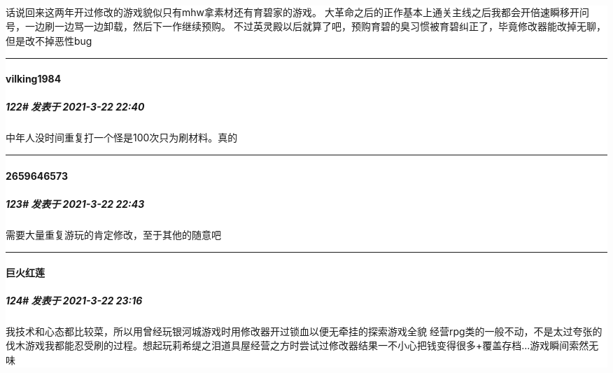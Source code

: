 话说回来这两年开过修改的游戏貌似只有mhw拿素材还有育碧家的游戏。
大革命之后的正作基本上通关主线之后我都会开倍速瞬移开问号，一边刷一边骂一边卸载，然后下一作继续预购。
不过英灵殿以后就算了吧，预购育碧的臭习惯被育碧纠正了，毕竟修改器能改掉无聊，但是改不掉恶性bug


-----

####  vilking1984  
##### 122#       发表于 2021-3-22 22:40


中年人没时间重复打一个怪是100次只为刷材料。真的


-----

####  2659646573  
##### 123#       发表于 2021-3-22 22:43


需要大量重复游玩的肯定修改，至于其他的随意吧


-----

####  巨火红莲  
##### 124#       发表于 2021-3-22 23:16


我技术和心态都比较菜，所以用曾经玩银河城游戏时用修改器开过锁血以便无牵挂的探索游戏全貌
经营rpg类的一般不动，不是太过夸张的伐木游戏我都能忍受刷的过程。想起玩莉希缇之泪道具屋经营之方时尝试过修改器结果一不小心把钱变得很多+覆盖存档...游戏瞬间索然无味


                                             